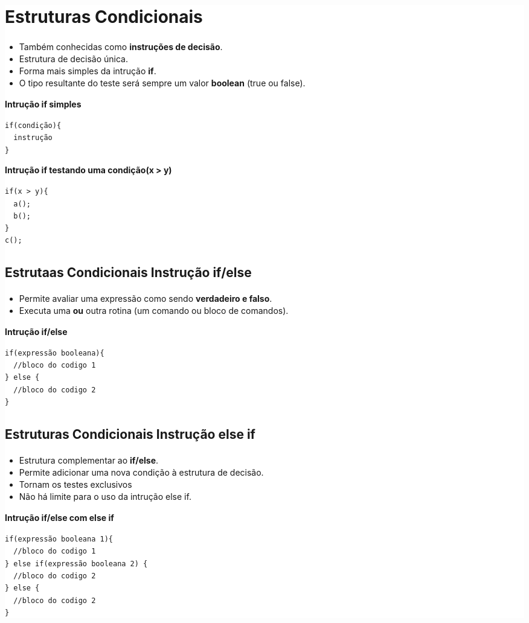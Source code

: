 # Estruturas Condicionais

- Também conhecidas como **instruções de decisão**.
- Estrutura de decisão única.
- Forma mais simples da intrução **if**.
- O tipo resultante do teste será sempre um valor **boolean** (true ou false).

**Intrução if simples**

```
if(condição){
  instrução
}
```

**Intrução if testando uma condição(x > y)**

```
if(x > y){
  a();
  b();
}
c();
```

## Estrutaas Condicionais Instrução if/else

- Permite avaliar uma expressão como sendo **verdadeiro e falso**.
- Executa uma **ou** outra rotina (um comando ou bloco de comandos).

**Intrução if/else**

```
if(expressão booleana){
  //bloco do codigo 1
} else {
  //bloco do codigo 2
}
```

## Estruturas Condicionais Instrução else if

- Estrutura complementar ao **if/else**.
- Permite adicionar uma nova condição à estrutura de decisão.
- Tornam os testes exclusivos
- Não há limite para o uso da intrução else if.

**Intrução if/else com else if**

```
if(expressão booleana 1){
  //bloco do codigo 1
} else if(expressão booleana 2) {
  //bloco do codigo 2
} else {
  //bloco do codigo 2
}
```
